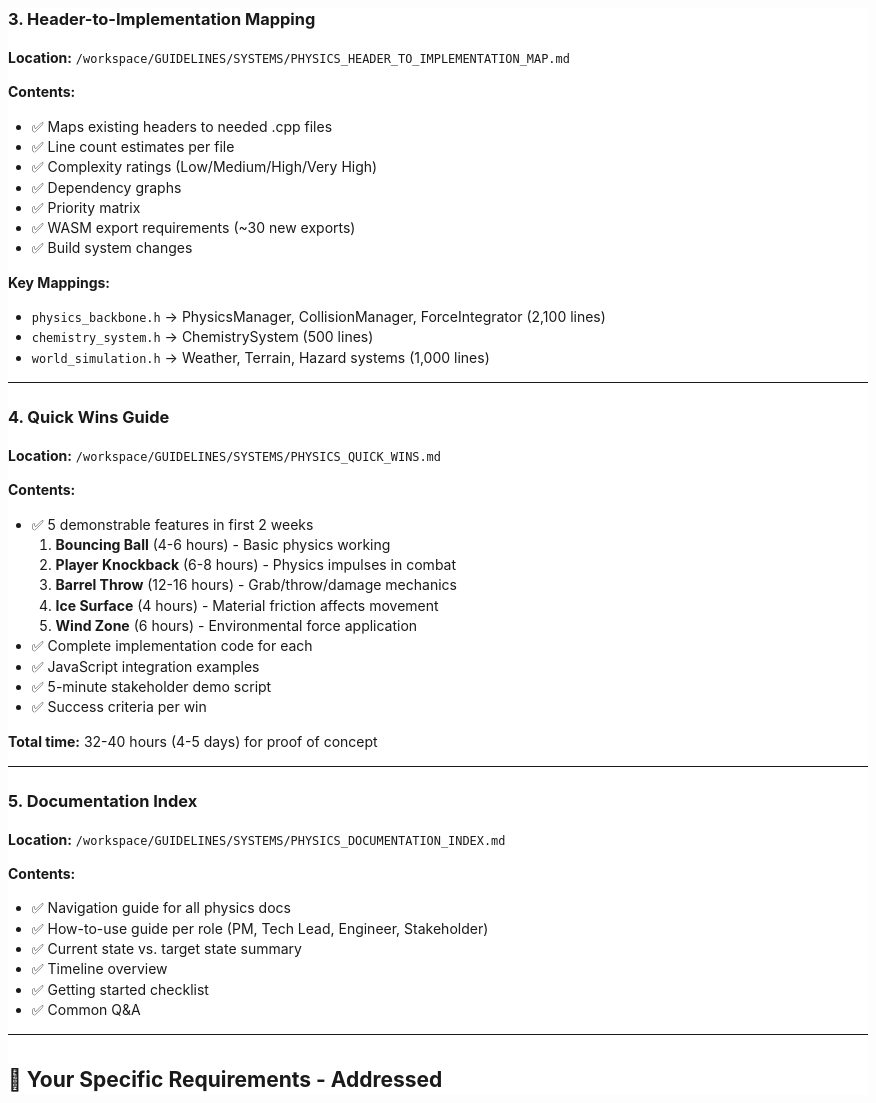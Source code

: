 ### 3. **Header-to-Implementation Mapping**
**Location:** `/workspace/GUIDELINES/SYSTEMS/PHYSICS_HEADER_TO_IMPLEMENTATION_MAP.md`

**Contents:**
- ✅ Maps existing headers to needed .cpp files
- ✅ Line count estimates per file
- ✅ Complexity ratings (Low/Medium/High/Very High)
- ✅ Dependency graphs
- ✅ Priority matrix
- ✅ WASM export requirements (~30 new exports)
- ✅ Build system changes

**Key Mappings:**
- `physics_backbone.h` → PhysicsManager, CollisionManager, ForceIntegrator (2,100 lines)
- `chemistry_system.h` → ChemistrySystem (500 lines)
- `world_simulation.h` → Weather, Terrain, Hazard systems (1,000 lines)

---

### 4. **Quick Wins Guide**
**Location:** `/workspace/GUIDELINES/SYSTEMS/PHYSICS_QUICK_WINS.md`

**Contents:**
- ✅ 5 demonstrable features in first 2 weeks
  1. **Bouncing Ball** (4-6 hours) - Basic physics working
  2. **Player Knockback** (6-8 hours) - Physics impulses in combat
  3. **Barrel Throw** (12-16 hours) - Grab/throw/damage mechanics
  4. **Ice Surface** (4 hours) - Material friction affects movement
  5. **Wind Zone** (6 hours) - Environmental force application
- ✅ Complete implementation code for each
- ✅ JavaScript integration examples
- ✅ 5-minute stakeholder demo script
- ✅ Success criteria per win

**Total time:** 32-40 hours (4-5 days) for proof of concept

---

### 5. **Documentation Index**
**Location:** `/workspace/GUIDELINES/SYSTEMS/PHYSICS_DOCUMENTATION_INDEX.md`

**Contents:**
- ✅ Navigation guide for all physics docs
- ✅ How-to-use guide per role (PM, Tech Lead, Engineer, Stakeholder)
- ✅ Current state vs. target state summary
- ✅ Timeline overview
- ✅ Getting started checklist
- ✅ Common Q&A

---

## 🎯 Your Specific Requirements - Addressed
